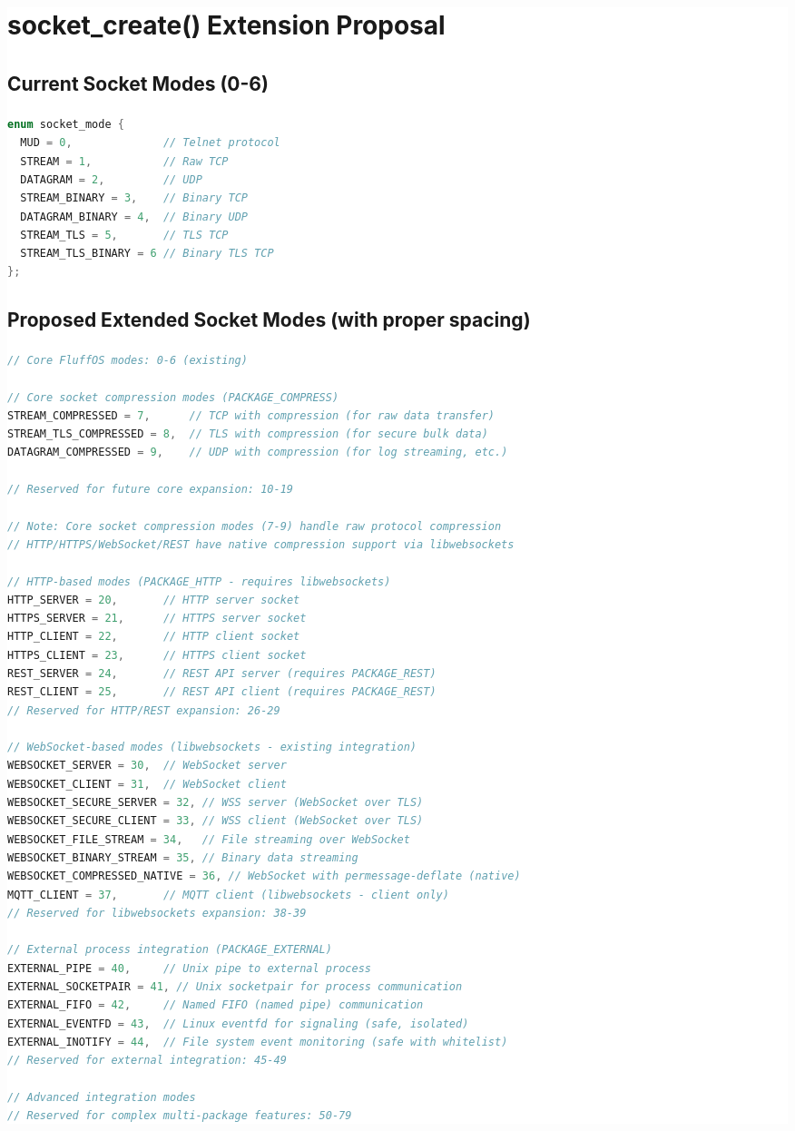 # socket_create() Extension Proposal

## Current Socket Modes (0-6)

```c
enum socket_mode {
  MUD = 0,              // Telnet protocol
  STREAM = 1,           // Raw TCP
  DATAGRAM = 2,         // UDP
  STREAM_BINARY = 3,    // Binary TCP
  DATAGRAM_BINARY = 4,  // Binary UDP
  STREAM_TLS = 5,       // TLS TCP
  STREAM_TLS_BINARY = 6 // Binary TLS TCP
};
```

## Proposed Extended Socket Modes (with proper spacing)

```c
// Core FluffOS modes: 0-6 (existing)

// Core socket compression modes (PACKAGE_COMPRESS)
STREAM_COMPRESSED = 7,      // TCP with compression (for raw data transfer)
STREAM_TLS_COMPRESSED = 8,  // TLS with compression (for secure bulk data)
DATAGRAM_COMPRESSED = 9,    // UDP with compression (for log streaming, etc.)

// Reserved for future core expansion: 10-19

// Note: Core socket compression modes (7-9) handle raw protocol compression
// HTTP/HTTPS/WebSocket/REST have native compression support via libwebsockets

// HTTP-based modes (PACKAGE_HTTP - requires libwebsockets)
HTTP_SERVER = 20,       // HTTP server socket
HTTPS_SERVER = 21,      // HTTPS server socket
HTTP_CLIENT = 22,       // HTTP client socket
HTTPS_CLIENT = 23,      // HTTPS client socket
REST_SERVER = 24,       // REST API server (requires PACKAGE_REST)
REST_CLIENT = 25,       // REST API client (requires PACKAGE_REST)
// Reserved for HTTP/REST expansion: 26-29

// WebSocket-based modes (libwebsockets - existing integration)
WEBSOCKET_SERVER = 30,  // WebSocket server
WEBSOCKET_CLIENT = 31,  // WebSocket client
WEBSOCKET_SECURE_SERVER = 32, // WSS server (WebSocket over TLS)
WEBSOCKET_SECURE_CLIENT = 33, // WSS client (WebSocket over TLS)
WEBSOCKET_FILE_STREAM = 34,   // File streaming over WebSocket
WEBSOCKET_BINARY_STREAM = 35, // Binary data streaming
WEBSOCKET_COMPRESSED_NATIVE = 36, // WebSocket with permessage-deflate (native)
MQTT_CLIENT = 37,       // MQTT client (libwebsockets - client only)
// Reserved for libwebsockets expansion: 38-39

// External process integration (PACKAGE_EXTERNAL)
EXTERNAL_PIPE = 40,     // Unix pipe to external process
EXTERNAL_SOCKETPAIR = 41, // Unix socketpair for process communication
EXTERNAL_FIFO = 42,     // Named FIFO (named pipe) communication
EXTERNAL_EVENTFD = 43,  // Linux eventfd for signaling (safe, isolated)
EXTERNAL_INOTIFY = 44,  // File system event monitoring (safe with whitelist)
// Reserved for external integration: 45-49

// Advanced integration modes
// Reserved for complex multi-package features: 50-79

```